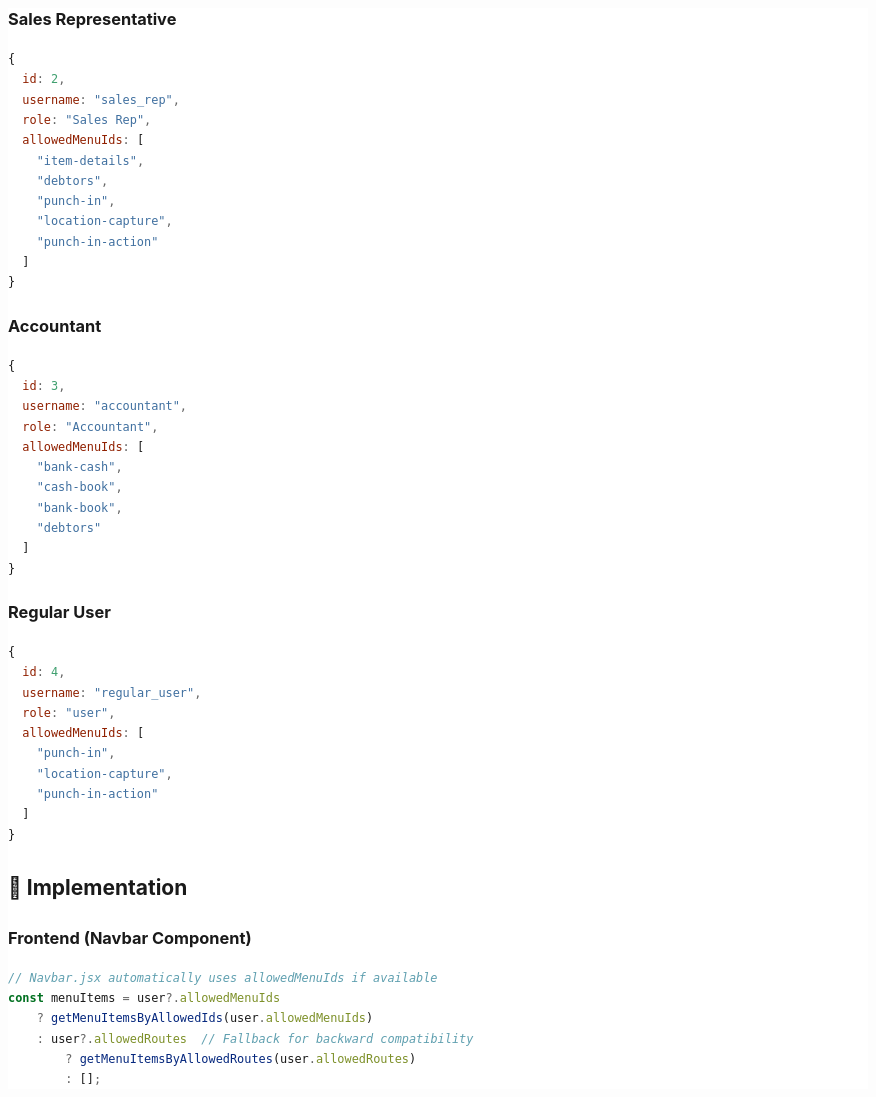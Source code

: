 ### Sales Representative
```javascript
{
  id: 2,
  username: "sales_rep",
  role: "Sales Rep",
  allowedMenuIds: [
    "item-details",
    "debtors",
    "punch-in",
    "location-capture",
    "punch-in-action"
  ]
}
```

### Accountant
```javascript
{
  id: 3,
  username: "accountant",
  role: "Accountant",
  allowedMenuIds: [
    "bank-cash",
    "cash-book",
    "bank-book",
    "debtors"
  ]
}
```

### Regular User
```javascript
{
  id: 4,
  username: "regular_user",
  role: "user",
  allowedMenuIds: [
    "punch-in",
    "location-capture",
    "punch-in-action"
  ]
}
```

## 🔧 Implementation

### Frontend (Navbar Component)
```javascript
// Navbar.jsx automatically uses allowedMenuIds if available
const menuItems = user?.allowedMenuIds
    ? getMenuItemsByAllowedIds(user.allowedMenuIds)
    : user?.allowedRoutes  // Fallback for backward compatibility
        ? getMenuItemsByAllowedRoutes(user.allowedRoutes)
        : [];
```
